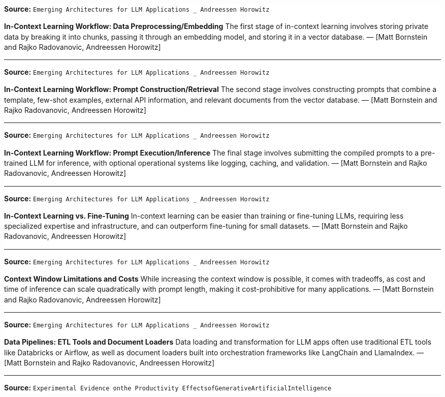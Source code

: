 **Source:** `Emerging Architectures for LLM Applications _ Andreessen Horowitz`

**In-Context Learning Workflow: Data Preprocessing/Embedding**
The first stage of in-context learning involves storing private data by breaking it into chunks, passing it through an embedding model, and storing it in a vector database. — [Matt Bornstein and Rajko Radovanovic, Andreessen Horowitz]


---

**Source:** `Emerging Architectures for LLM Applications _ Andreessen Horowitz`

**In-Context Learning Workflow: Prompt Construction/Retrieval**
The second stage involves constructing prompts that combine a template, few-shot examples, external API information, and relevant documents from the vector database. — [Matt Bornstein and Rajko Radovanovic, Andreessen Horowitz]


---

**Source:** `Emerging Architectures for LLM Applications _ Andreessen Horowitz`

**In-Context Learning Workflow: Prompt Execution/Inference**
The final stage involves submitting the compiled prompts to a pre-trained LLM for inference, with optional operational systems like logging, caching, and validation. — [Matt Bornstein and Rajko Radovanovic, Andreessen Horowitz]


---

**Source:** `Emerging Architectures for LLM Applications _ Andreessen Horowitz`

**In-Context Learning vs. Fine-Tuning**
In-context learning can be easier than training or fine-tuning LLMs, requiring less specialized expertise and infrastructure, and can outperform fine-tuning for small datasets. — [Matt Bornstein and Rajko Radovanovic, Andreessen Horowitz]


---

**Source:** `Emerging Architectures for LLM Applications _ Andreessen Horowitz`

**Context Window Limitations and Costs**
While increasing the context window is possible, it comes with tradeoffs, as cost and time of inference can scale quadratically with prompt length, making it cost-prohibitive for many applications. — [Matt Bornstein and Rajko Radovanovic, Andreessen Horowitz]


---

**Source:** `Emerging Architectures for LLM Applications _ Andreessen Horowitz`

**Data Pipelines: ETL Tools and Document Loaders**
Data loading and transformation for LLM apps often use traditional ETL tools like Databricks or Airflow, as well as document loaders built into orchestration frameworks like LangChain and LlamaIndex. — [Matt Bornstein and Rajko Radovanovic, Andreessen Horowitz]


---

**Source:** `Experimental Evidence onthe Productivity EffectsofGenerativeArtificialIntelligence`
